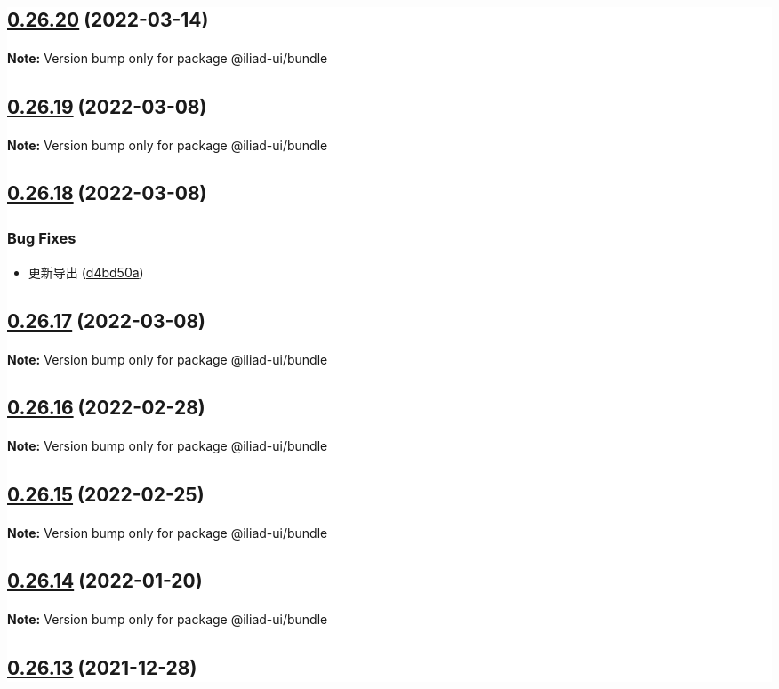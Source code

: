 ## [0.26.20](https://github.com/gaoding-inc/iliad-ui/compare/@iliad-ui/bundle@0.26.19...@iliad-ui/bundle@0.26.20) (2022-03-14)

**Note:** Version bump only for package @iliad-ui/bundle

## [0.26.19](https://github.com/gaoding-inc/iliad-ui/compare/@iliad-ui/bundle@0.26.18...@iliad-ui/bundle@0.26.19) (2022-03-08)

**Note:** Version bump only for package @iliad-ui/bundle

## [0.26.18](https://github.com/gaoding-inc/iliad-ui/compare/@iliad-ui/bundle@0.26.17...@iliad-ui/bundle@0.26.18) (2022-03-08)

### Bug Fixes

-   更新导出 ([d4bd50a](https://github.com/gaoding-inc/iliad-ui/commit/d4bd50ac3e6588769332219493f1fa360849452d))

## [0.26.17](https://github.com/gaoding-inc/iliad-ui/compare/@iliad-ui/bundle@0.26.16...@iliad-ui/bundle@0.26.17) (2022-03-08)

**Note:** Version bump only for package @iliad-ui/bundle

## [0.26.16](https://github.com/gaoding-inc/iliad-ui/compare/@iliad-ui/bundle@0.26.15...@iliad-ui/bundle@0.26.16) (2022-02-28)

**Note:** Version bump only for package @iliad-ui/bundle

## [0.26.15](https://github.com/gaoding-inc/iliad-ui/compare/@iliad-ui/bundle@0.26.14...@iliad-ui/bundle@0.26.15) (2022-02-25)

**Note:** Version bump only for package @iliad-ui/bundle

## [0.26.14](https://github.com/gaoding-inc/iliad-ui/compare/@iliad-ui/bundle@0.26.13...@iliad-ui/bundle@0.26.14) (2022-01-20)

**Note:** Version bump only for package @iliad-ui/bundle

## [0.26.13](https://github.com/gaoding-inc/iliad-ui/compare/@iliad-ui/bundle@0.26.12...@iliad-ui/bundle@0.26.13) (2021-12-28)
